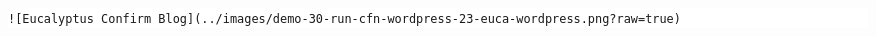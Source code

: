     ![Eucalyptus Confirm Blog](../images/demo-30-run-cfn-wordpress-23-euca-wordpress.png?raw=true)

